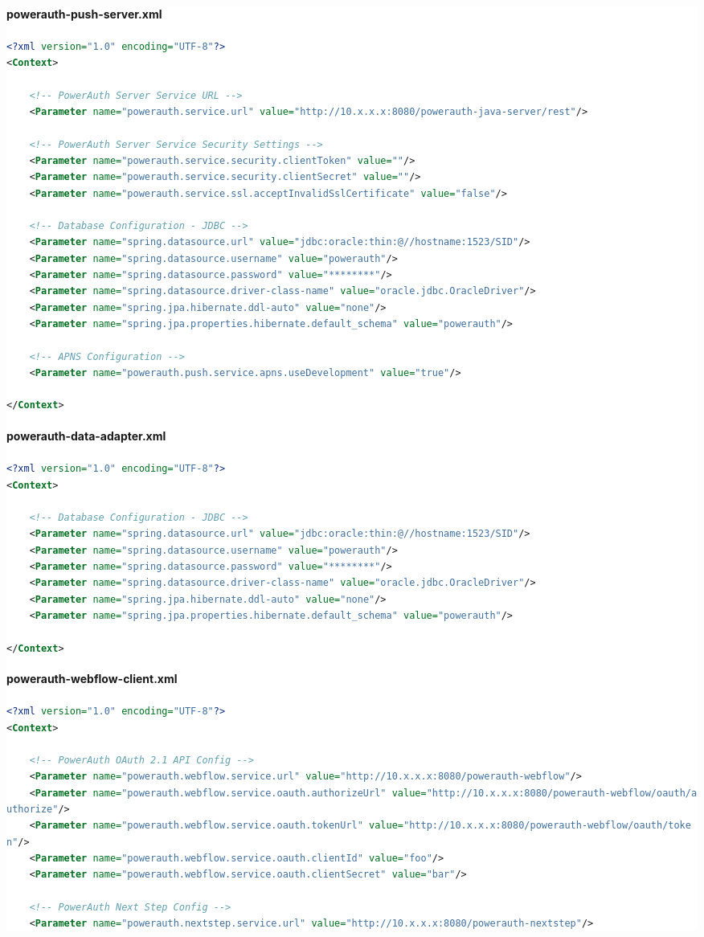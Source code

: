 #### powerauth-push-server.xml

```xml
<?xml version="1.0" encoding="UTF-8"?>
<Context>

    <!-- PowerAuth Server Service URL -->
    <Parameter name="powerauth.service.url" value="http://10.x.x.x:8080/powerauth-java-server/rest"/>

    <!-- PowerAuth Server Service Security Settings -->
    <Parameter name="powerauth.service.security.clientToken" value=""/>
    <Parameter name="powerauth.service.security.clientSecret" value=""/>
    <Parameter name="powerauth.service.ssl.acceptInvalidSslCertificate" value="false"/>

    <!-- Database Configuration - JDBC -->
    <Parameter name="spring.datasource.url" value="jdbc:oracle:thin:@//hostname:1523/SID"/>
    <Parameter name="spring.datasource.username" value="powerauth"/>
    <Parameter name="spring.datasource.password" value="********"/>
    <Parameter name="spring.datasource.driver-class-name" value="oracle.jdbc.OracleDriver"/>
    <Parameter name="spring.jpa.hibernate.ddl-auto" value="none"/>
    <Parameter name="spring.jpa.properties.hibernate.default_schema" value="powerauth"/>

    <!-- APNS Configuration -->
    <Parameter name="powerauth.push.service.apns.useDevelopment" value="true"/>

</Context>
```

#### powerauth-data-adapter.xml

```xml
<?xml version="1.0" encoding="UTF-8"?>
<Context>
​
    <!-- Database Configuration - JDBC -->
    <Parameter name="spring.datasource.url" value="jdbc:oracle:thin:@//hostname:1523/SID"/>
    <Parameter name="spring.datasource.username" value="powerauth"/>
    <Parameter name="spring.datasource.password" value="********"/>
    <Parameter name="spring.datasource.driver-class-name" value="oracle.jdbc.OracleDriver"/>
    <Parameter name="spring.jpa.hibernate.ddl-auto" value="none"/>
    <Parameter name="spring.jpa.properties.hibernate.default_schema" value="powerauth"/>
​
</Context>
```

#### powerauth-webflow-client.xml

```xml
<?xml version="1.0" encoding="UTF-8"?>
<Context>

    <!-- PowerAuth OAuth 2.1 API Config -->
    <Parameter name="powerauth.webflow.service.url" value="http://10.x.x.x:8080/powerauth-webflow"/>
    <Parameter name="powerauth.webflow.service.oauth.authorizeUrl" value="http://10.x.x.x:8080/powerauth-webflow/oauth/authorize"/>
    <Parameter name="powerauth.webflow.service.oauth.tokenUrl" value="http://10.x.x.x:8080/powerauth-webflow/oauth/token"/>
    <Parameter name="powerauth.webflow.service.oauth.clientId" value="foo"/>
    <Parameter name="powerauth.webflow.service.oauth.clientSecret" value="bar"/>

    <!-- PowerAuth Next Step Config -->
    <Parameter name="powerauth.nextstep.service.url" value="http://10.x.x.x:8080/powerauth-nextstep"/>

```